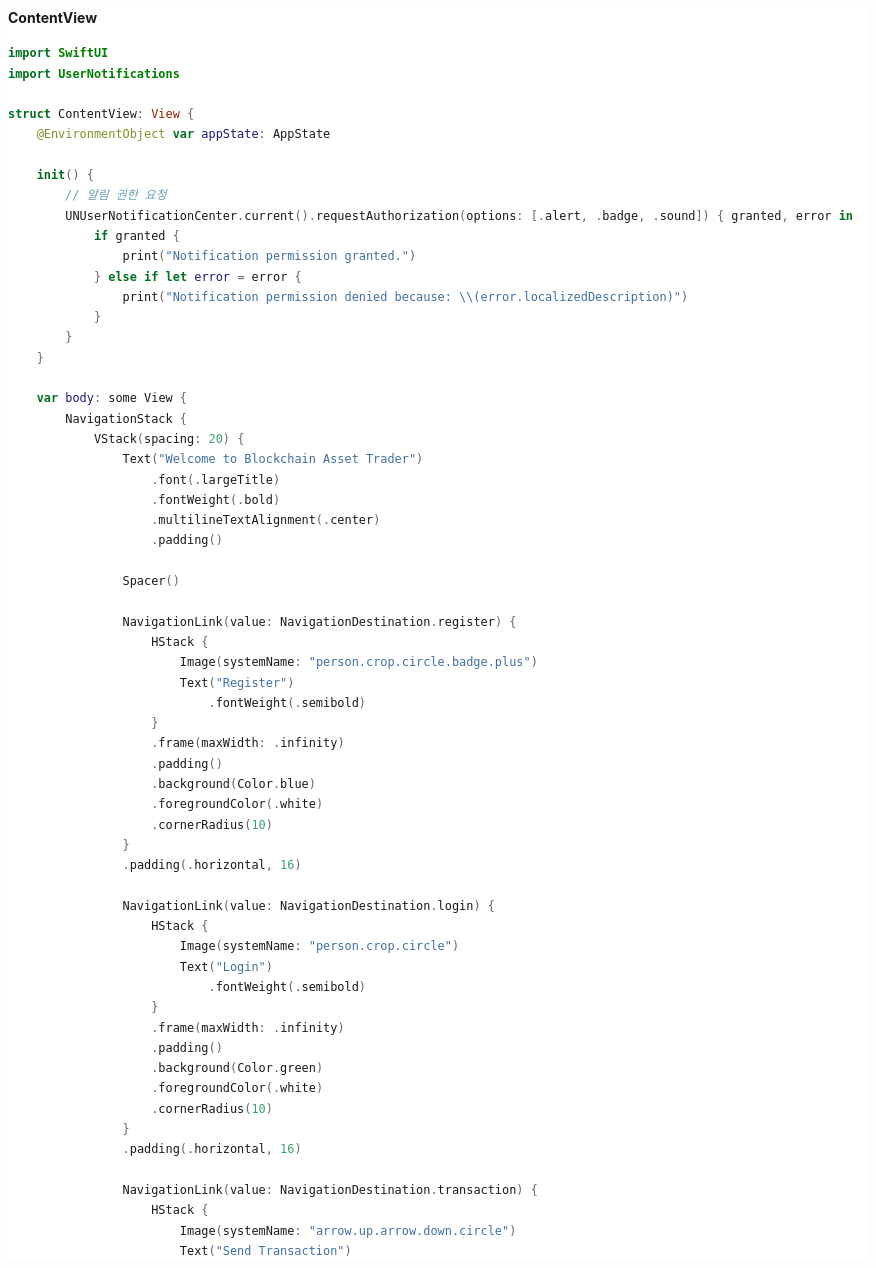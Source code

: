 **ContentView**

```swift
import SwiftUI
import UserNotifications

struct ContentView: View {
    @EnvironmentObject var appState: AppState

    init() {
        // 알림 권한 요청
        UNUserNotificationCenter.current().requestAuthorization(options: [.alert, .badge, .sound]) { granted, error in
            if granted {
                print("Notification permission granted.")
            } else if let error = error {
                print("Notification permission denied because: \\(error.localizedDescription)")
            }
        }
    }

    var body: some View {
        NavigationStack {
            VStack(spacing: 20) {
                Text("Welcome to Blockchain Asset Trader")
                    .font(.largeTitle)
                    .fontWeight(.bold)
                    .multilineTextAlignment(.center)
                    .padding()

                Spacer()

                NavigationLink(value: NavigationDestination.register) {
                    HStack {
                        Image(systemName: "person.crop.circle.badge.plus")
                        Text("Register")
                            .fontWeight(.semibold)
                    }
                    .frame(maxWidth: .infinity)
                    .padding()
                    .background(Color.blue)
                    .foregroundColor(.white)
                    .cornerRadius(10)
                }
                .padding(.horizontal, 16)

                NavigationLink(value: NavigationDestination.login) {
                    HStack {
                        Image(systemName: "person.crop.circle")
                        Text("Login")
                            .fontWeight(.semibold)
                    }
                    .frame(maxWidth: .infinity)
                    .padding()
                    .background(Color.green)
                    .foregroundColor(.white)
                    .cornerRadius(10)
                }
                .padding(.horizontal, 16)

                NavigationLink(value: NavigationDestination.transaction) {
                    HStack {
                        Image(systemName: "arrow.up.arrow.down.circle")
                        Text("Send Transaction")
```